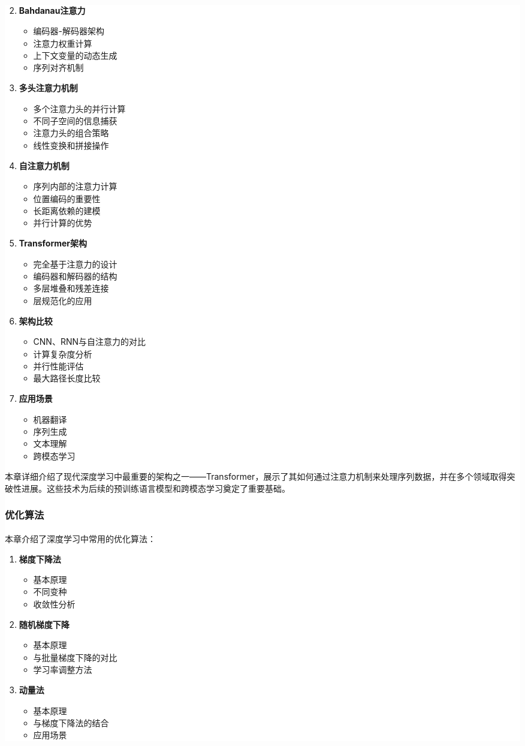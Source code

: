 2. **Bahdanau注意力**
   - 编码器-解码器架构
   - 注意力权重计算
   - 上下文变量的动态生成
   - 序列对齐机制

3. **多头注意力机制**
   - 多个注意力头的并行计算
   - 不同子空间的信息捕获
   - 注意力头的组合策略
   - 线性变换和拼接操作

4. **自注意力机制**
   - 序列内部的注意力计算
   - 位置编码的重要性
   - 长距离依赖的建模
   - 并行计算的优势

5. **Transformer架构**
   - 完全基于注意力的设计
   - 编码器和解码器的结构
   - 多层堆叠和残差连接
   - 层规范化的应用

6. **架构比较**
   - CNN、RNN与自注意力的对比
   - 计算复杂度分析
   - 并行性能评估
   - 最大路径长度比较

7. **应用场景**
   - 机器翻译
   - 序列生成
   - 文本理解
   - 跨模态学习

本章详细介绍了现代深度学习中最重要的架构之一——Transformer，展示了其如何通过注意力机制来处理序列数据，并在多个领域取得突破性进展。这些技术为后续的预训练语言模型和跨模态学习奠定了重要基础。 

### 优化算法

本章介绍了深度学习中常用的优化算法：

1. **梯度下降法**
   - 基本原理
   - 不同变种
   - 收敛性分析

2. **随机梯度下降**
   - 基本原理
   - 与批量梯度下降的对比
   - 学习率调整方法

3. **动量法**
   - 基本原理
   - 与梯度下降法的结合
   - 应用场景
